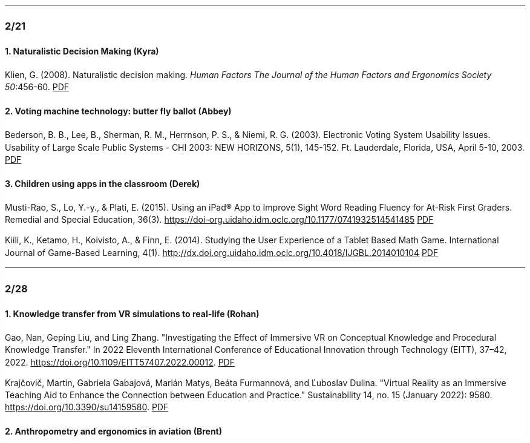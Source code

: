 <hr/>

### 2/21

#### 1. Naturalistic Decision Making (Kyra)

Klien, G. (2008). Naturalistic decision making. <i>Human Factors The Journal of the Human Factors and Ergonomics Society 50</i>:456-60. [PDF](https://github.com/rogerlew/advanced-human-factors/blob/main/readings/NDMHF7-16-08.pdf)

#### 2. Voting machine technology: butter fly ballot (Abbey)

Bederson, B. B., Lee, B., Sherman, R. M., Herrnson, P. S., & Niemi, R. G. (2003). Electronic Voting System Usability Issues. Usability of Large Scale Public Systems - CHI 2003: NEW HORIZONS, 5(1), 145-152. Ft. Lauderdale, Florida, USA, April 5-10, 2003.
[PDF](https://github.com/rogerlew/advanced-human-factors/blob/main/readings/Electronic%20Voting%20System%20Usability%20Issues.pdf)


#### 3. Children using apps in the classroom (Derek)

Musti-Rao, S., Lo, Y.-y., & Plati, E. (2015). Using an iPad® App to Improve Sight Word Reading Fluency for At-Risk First Graders. Remedial and Special Education, 36(3). https://doi-org.uidaho.idm.oclc.org/10.1177/0741932514541485
[PDF](https://github.com/rogerlew/advanced-human-factors/blob/main/readings/musti-rao-et-al-2014-using-an-ipad(r)-app-to-improve-sight-word-reading-fluency-for-at-risk-first-graders.pdf)

Kiili, K., Ketamo, H., Koivisto, A., & Finn, E. (2014). Studying the User Experience of a Tablet Based Math Game. International Journal of Game-Based Learning, 4(1). http://dx.doi.org.uidaho.idm.oclc.org/10.4018/IJGBL.2014010104
[PDF](https://github.com/rogerlew/advanced-human-factors/blob/main/readings/Studying_the_User_Experience_o.PDF)

<hr/>

### 2/28

#### 1. Knowledge transfer from VR simulations to real-life (Rohan)

Gao, Nan, Geping Liu, and Ling Zhang. "Investigating the Effect of Immersive VR on Conceptual Knowledge and Procedural Knowledge Transfer." In 2022 Eleventh International Conference of Educational Innovation through Technology (EITT), 37–42, 2022. https://doi.org/10.1109/EITT57407.2022.00012. [PDF](https://github.com/rogerlew/advanced-human-factors/blob/main/readings/Investigating_the_Effect_of_Immersive_VR_on_Conceptual_Knowledge_and_Procedural_Knowledge_Transfer.pdf)

Krajčovič, Martin, Gabriela Gabajová, Marián Matys, Beáta Furmannová, and Ľuboslav Dulina. "Virtual Reality as an Immersive Teaching Aid to Enhance the Connection between Education and Practice." Sustainability 14, no. 15 (January 2022): 9580. https://doi.org/10.3390/su14159580. [PDF](https://github.com/rogerlew/advanced-human-factors/blob/main/readings/sustainability-14-09580-v3.pdf)


#### 2. Anthropometry and ergonomics in aviation (Brent)
